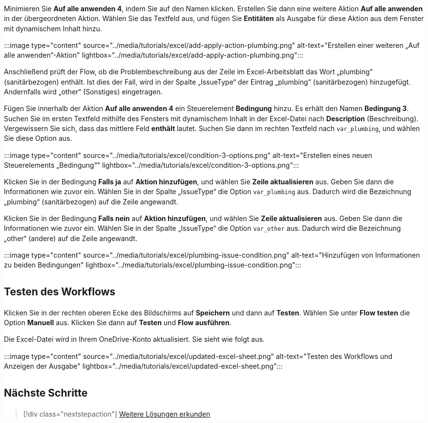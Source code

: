Minimieren Sie **Auf alle anwenden 4**, indem Sie auf den Namen klicken. Erstellen Sie dann eine weitere Aktion **Auf alle anwenden** in der übergeordneten Aktion. Wählen Sie das Textfeld aus, und fügen Sie **Entitäten** als Ausgabe für diese Aktion aus dem Fenster mit dynamischem Inhalt hinzu. 

:::image type="content" source="../media/tutorials/excel/add-apply-action-plumbing.png" alt-text="Erstellen einer weiteren „Auf alle anwenden“-Aktion" lightbox="../media/tutorials/excel/add-apply-action-plumbing.png":::

Anschließend prüft der Flow, ob die Problembeschreibung aus der Zeile im Excel-Arbeitsblatt das Wort „plumbing“ (sanitärbezogen) enthält. Ist dies der Fall, wird in der Spalte „IssueType“ der Eintrag „plumbing“ (sanitärbezogen) hinzugefügt. Andernfalls wird „other“ (Sonstiges) eingetragen.

Fügen Sie innerhalb der Aktion **Auf alle anwenden 4** ein Steuerelement **Bedingung** hinzu. Es erhält den Namen **Bedingung 3**. Suchen Sie im ersten Textfeld mithilfe des Fensters mit dynamischem Inhalt in der Excel-Datei nach **Description** (Beschreibung). Vergewissern Sie sich, dass das mittlere Feld **enthält** lautet. Suchen Sie dann im rechten Textfeld nach `var_plumbing`, und wählen Sie diese Option aus. 

:::image type="content" source="../media/tutorials/excel/condition-3-options.png" alt-text="Erstellen eines neuen Steuerelements „Bedingung“" lightbox="../media/tutorials/excel/condition-3-options.png":::

Klicken Sie in der Bedingung **Falls ja** auf **Aktion hinzufügen**, und wählen Sie **Zeile aktualisieren** aus. Geben Sie dann die Informationen wie zuvor ein. Wählen Sie in der Spalte „IssueType“ die Option `var_plumbing` aus. Dadurch wird die Bezeichnung „plumbing“ (sanitärbezogen) auf die Zeile angewandt.

Klicken Sie in der Bedingung **Falls nein** auf **Aktion hinzufügen**, und wählen Sie **Zeile aktualisieren** aus. Geben Sie dann die Informationen wie zuvor ein. Wählen Sie in der Spalte „IssueType“ die Option `var_other` aus. Dadurch wird die Bezeichnung „other“ (andere) auf die Zeile angewandt.

:::image type="content" source="../media/tutorials/excel/plumbing-issue-condition.png" alt-text="Hinzufügen von Informationen zu beiden Bedingungen" lightbox="../media/tutorials/excel/plumbing-issue-condition.png":::

## <a name="test-the-workflow"></a>Testen des Workflows

Klicken Sie in der rechten oberen Ecke des Bildschirms auf **Speichern** und dann auf **Testen**. Wählen Sie unter **Flow testen** die Option **Manuell** aus. Klicken Sie dann auf **Testen** und **Flow ausführen**.

Die Excel-Datei wird in Ihrem OneDrive-Konto aktualisiert. Sie sieht wie folgt aus.

:::image type="content" source="../media/tutorials/excel/updated-excel-sheet.png" alt-text="Testen des Workflows und Anzeigen der Ausgabe" lightbox="../media/tutorials/excel/updated-excel-sheet.png":::

## <a name="next-steps"></a>Nächste Schritte

> [!div class="nextstepaction"]
> [Weitere Lösungen erkunden](../text-analytics-user-scenarios.md)
